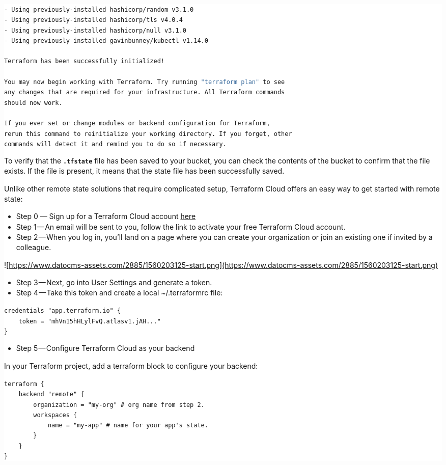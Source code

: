 ```bash
- Using previously-installed hashicorp/random v3.1.0
- Using previously-installed hashicorp/tls v4.0.4
- Using previously-installed hashicorp/null v3.1.0
- Using previously-installed gavinbunney/kubectl v1.14.0

Terraform has been successfully initialized!

You may now begin working with Terraform. Try running "terraform plan" to see
any changes that are required for your infrastructure. All Terraform commands
should now work.

If you ever set or change modules or backend configuration for Terraform,
rerun this command to reinitialize your working directory. If you forget, other
commands will detect it and remind you to do so if necessary.
```

To verify that the **`.tfstate`** file has been saved to your bucket, you can check the contents of the bucket to confirm that the file exists. If the file is present, it means that the state file has been successfully saved.
</Question>

<Question title="How to save in Terraform Cloud">
Unlike other remote state solutions that require complicated setup, Terraform Cloud offers an easy way to get started with remote state:

- Step 0 — Sign up for a Terraform Cloud account [here](https://app.terraform.io/signup)
- Step 1 — An email will be sent to you, follow the link to activate your free Terraform Cloud account.
- Step 2 — When you log in, you’ll land on a page where you can create your organization or join an existing one if invited by a colleague.

![https://www.datocms-assets.com/2885/1560203125-start.png](https://www.datocms-assets.com/2885/1560203125-start.png)

- Step 3 — Next, go into User Settings and generate a token.
- Step 4 — Take this token and create a local ~/.terraformrc file:

```
credentials "app.terraform.io" {
	token = "mhVn15hHLylFvQ.atlasv1.jAH..."
}

```

- Step 5 — Configure Terraform Cloud as your backend

In your Terraform project, add a terraform block to configure your backend:

```
terraform {
	backend "remote" {
		organization = "my-org" # org name from step 2.
		workspaces {
			name = "my-app" # name for your app's state.
		}
	}
}

```
